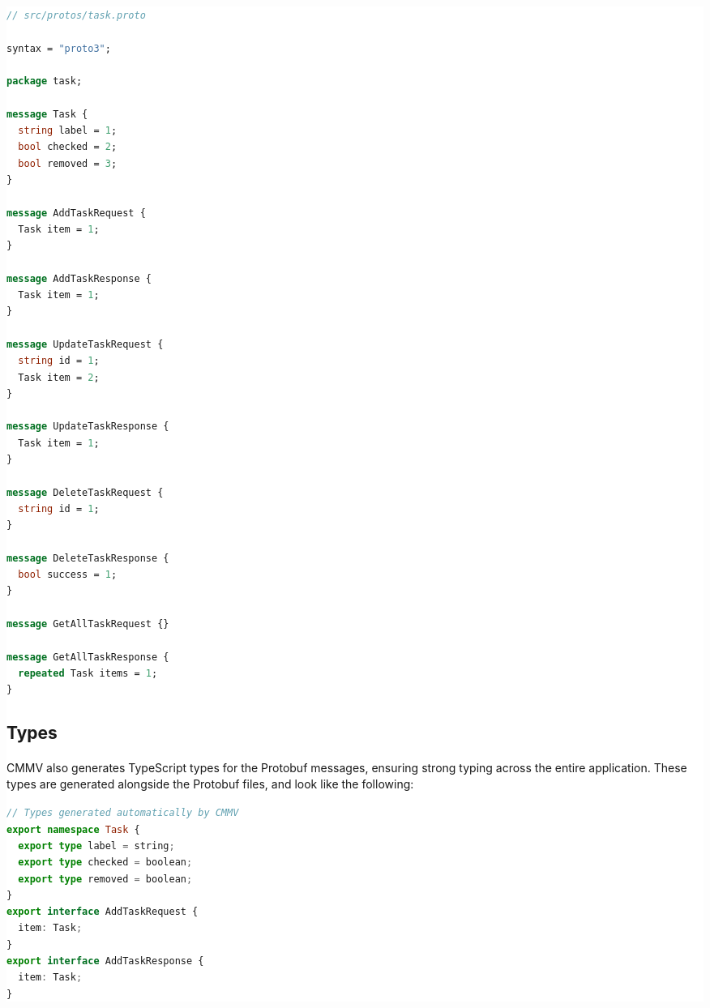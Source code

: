 ```protobuf
// src/protos/task.proto

syntax = "proto3";

package task;

message Task {
  string label = 1;
  bool checked = 2;
  bool removed = 3;
}

message AddTaskRequest {
  Task item = 1;
}

message AddTaskResponse {
  Task item = 1;
}

message UpdateTaskRequest {
  string id = 1;
  Task item = 2;
}

message UpdateTaskResponse {
  Task item = 1;
}

message DeleteTaskRequest {
  string id = 1;
}

message DeleteTaskResponse {
  bool success = 1;
}

message GetAllTaskRequest {}

message GetAllTaskResponse {
  repeated Task items = 1;
}
```

## Types 

CMMV also generates TypeScript types for the Protobuf messages, ensuring strong typing across the entire application. These types are generated alongside the Protobuf files, and look like the following:

```typescript
// Types generated automatically by CMMV
export namespace Task {
  export type label = string;
  export type checked = boolean;
  export type removed = boolean;
}
export interface AddTaskRequest {
  item: Task;
}
export interface AddTaskResponse {
  item: Task;
}
```